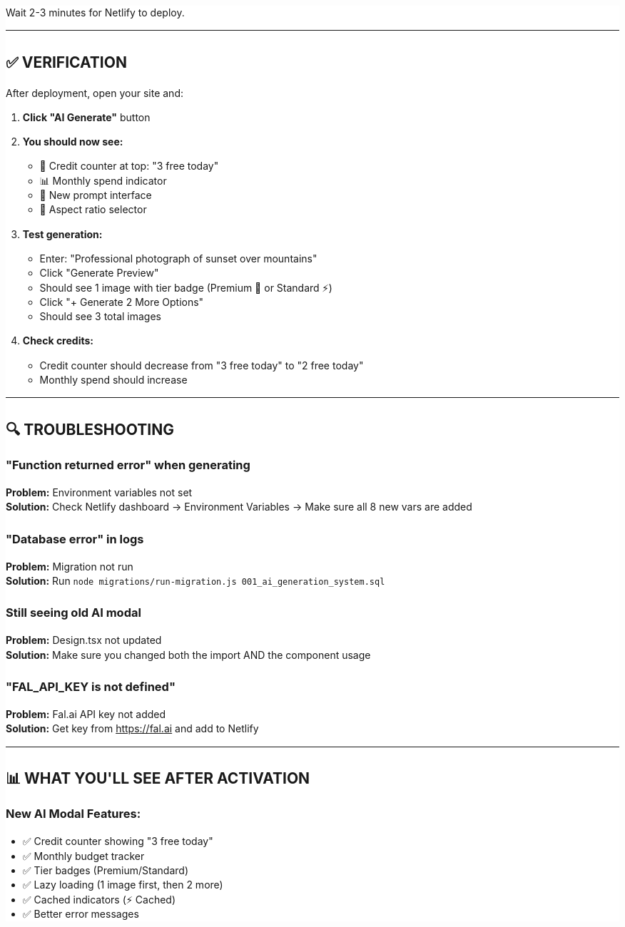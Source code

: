 Wait 2-3 minutes for Netlify to deploy.

---

## ✅ VERIFICATION

After deployment, open your site and:

1. **Click "AI Generate"** button
2. **You should now see:**
   - 🎁 Credit counter at top: "3 free today"
   - 📊 Monthly spend indicator
   - 💬 New prompt interface
   - 🎨 Aspect ratio selector

3. **Test generation:**
   - Enter: "Professional photograph of sunset over mountains"
   - Click "Generate Preview"
   - Should see 1 image with tier badge (Premium 👑 or Standard ⚡)
   - Click "+ Generate 2 More Options"
   - Should see 3 total images

4. **Check credits:**
   - Credit counter should decrease from "3 free today" to "2 free today"
   - Monthly spend should increase

---

## 🔍 TROUBLESHOOTING

### "Function returned error" when generating
**Problem:** Environment variables not set  
**Solution:** Check Netlify dashboard → Environment Variables → Make sure all 8 new vars are added

### "Database error" in logs
**Problem:** Migration not run  
**Solution:** Run `node migrations/run-migration.js 001_ai_generation_system.sql`

### Still seeing old AI modal
**Problem:** Design.tsx not updated  
**Solution:** Make sure you changed both the import AND the component usage

### "FAL_API_KEY is not defined"
**Problem:** Fal.ai API key not added  
**Solution:** Get key from https://fal.ai and add to Netlify

---

## 📊 WHAT YOU'LL SEE AFTER ACTIVATION

### **New AI Modal Features:**
- ✅ Credit counter showing "3 free today"
- ✅ Monthly budget tracker
- ✅ Tier badges (Premium/Standard)
- ✅ Lazy loading (1 image first, then 2 more)
- ✅ Cached indicators (⚡ Cached)
- ✅ Better error messages
